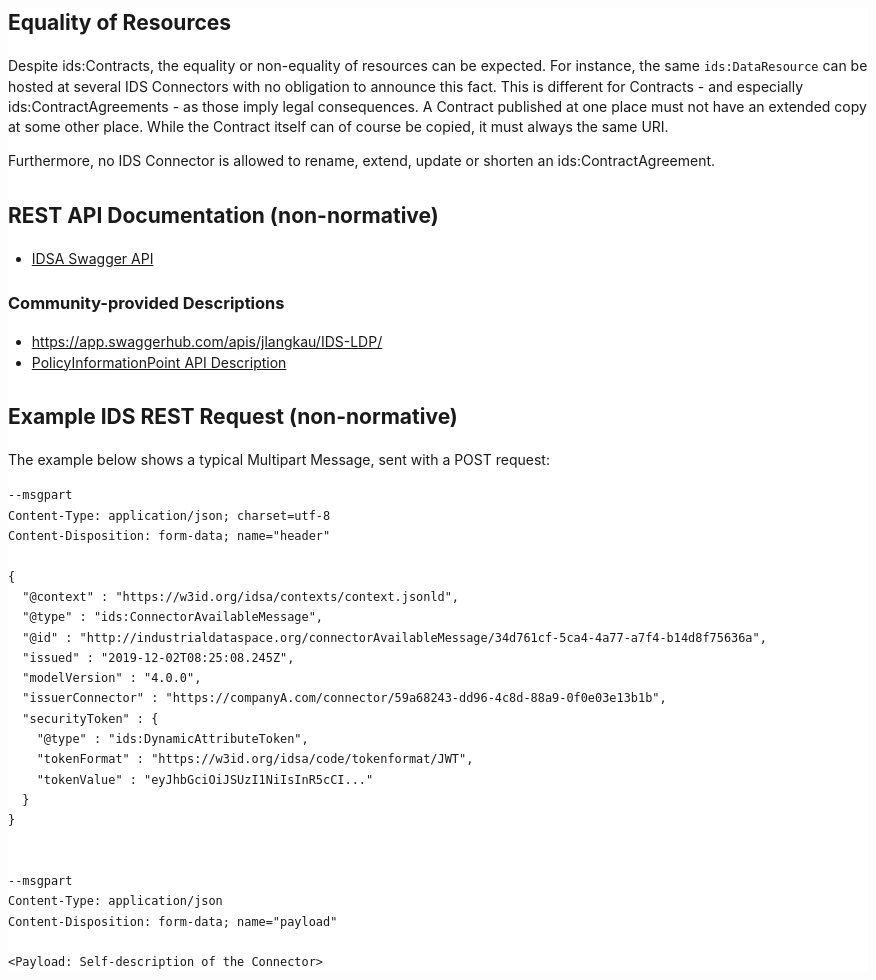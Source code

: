 

## Equality of Resources

Despite ids:Contracts, the equality or non-equality of resources can be expected. For instance, the same
 `ids:DataResource` can be hosted at several IDS Connectors with no obligation to announce this fact.
 This is different for Contracts - and especially ids:ContractAgreements - as those imply legal consequences.
 A Contract published at one place must not have an extended copy at some other place. While the Contract itself can
 of course be copied, it must always the same URI.

Furthermore, no IDS Connector is allowed to rename, extend, update or shorten an ids:ContractAgreement.




## REST API Documentation (non-normative)

- [IDSA Swagger API](https://app.swaggerhub.com/apis/idsa/ids-connector/)

### Community-provided Descriptions
- https://app.swaggerhub.com/apis/jlangkau/IDS-LDP/
- [PolicyInformationPoint API Description](https://app.swaggerhub.com/apis/IDS_Association/PolicyInformationPoint/0.4.0#/IDS-REST)


## Example IDS REST Request (non-normative)


The example below shows a typical Multipart Message, sent with a POST request:

```http
--msgpart
Content-Type: application/json; charset=utf-8
Content-Disposition: form-data; name="header"

{
  "@context" : "https://w3id.org/idsa/contexts/context.jsonld",
  "@type" : "ids:ConnectorAvailableMessage",
  "@id" : "http://industrialdataspace.org/connectorAvailableMessage/34d761cf-5ca4-4a77-a7f4-b14d8f75636a",
  "issued" : "2019-12-02T08:25:08.245Z",
  "modelVersion" : "4.0.0",
  "issuerConnector" : "https://companyA.com/connector/59a68243-dd96-4c8d-88a9-0f0e03e13b1b",
  "securityToken" : {
    "@type" : "ids:DynamicAttributeToken",
    "tokenFormat" : "https://w3id.org/idsa/code/tokenformat/JWT",
    "tokenValue" : "eyJhbGciOiJSUzI1NiIsInR5cCI..."
  }
}


--msgpart
Content-Type: application/json
Content-Disposition: form-data; name="payload"

<Payload: Self-description of the Connector>
```
